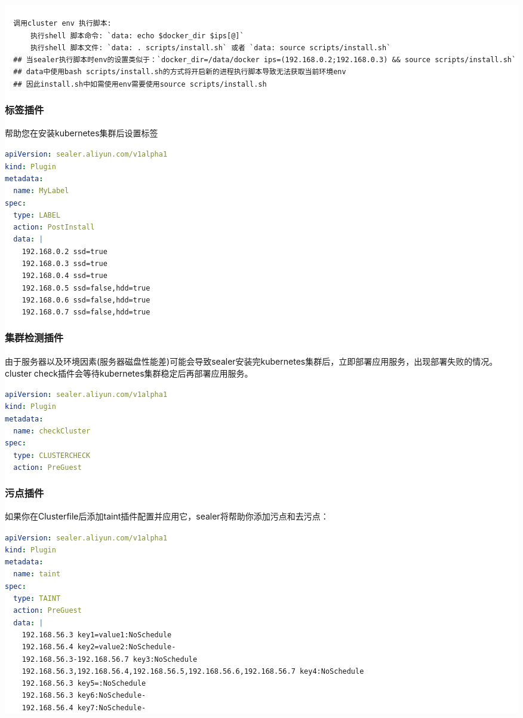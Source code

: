 ```shell

  调用cluster env 执行脚本:
      执行shell 脚本命令: `data: echo $docker_dir $ips[@]`
      执行shell 脚本文件: `data: . scripts/install.sh` 或者 `data: source scripts/install.sh`
  ## 当sealer执行脚本时env的设置类似于：`docker_dir=/data/docker ips=(192.168.0.2;192.168.0.3) && source scripts/install.sh`
  ## data中使用bash scripts/install.sh的方式将开启新的进程执行脚本导致无法获取当前环境env
  ## 因此install.sh中如需使用env需要使用source scripts/install.sh
```

### 标签插件

帮助您在安装kubernetes集群后设置标签

```yaml
apiVersion: sealer.aliyun.com/v1alpha1
kind: Plugin
metadata:
  name: MyLabel
spec:
  type: LABEL
  action: PostInstall
  data: |
    192.168.0.2 ssd=true
    192.168.0.3 ssd=true
    192.168.0.4 ssd=true
    192.168.0.5 ssd=false,hdd=true
    192.168.0.6 ssd=false,hdd=true
    192.168.0.7 ssd=false,hdd=true
```

### 集群检测插件

由于服务器以及环境因素(服务器磁盘性能差)可能会导致sealer安装完kubernetes集群后，立即部署应用服务，出现部署失败的情况。cluster check插件会等待kubernetes集群稳定后再部署应用服务。

```yaml
apiVersion: sealer.aliyun.com/v1alpha1
kind: Plugin
metadata:
  name: checkCluster
spec:
  type: CLUSTERCHECK
  action: PreGuest
```

### 污点插件

如果你在Clusterfile后添加taint插件配置并应用它，sealer将帮助你添加污点和去污点：

```yaml
apiVersion: sealer.aliyun.com/v1alpha1
kind: Plugin
metadata:
  name: taint
spec:
  type: TAINT
  action: PreGuest
  data: |
    192.168.56.3 key1=value1:NoSchedule
    192.168.56.4 key2=value2:NoSchedule-
    192.168.56.3-192.168.56.7 key3:NoSchedule
    192.168.56.3,192.168.56.4,192.168.56.5,192.168.56.6,192.168.56.7 key4:NoSchedule
    192.168.56.3 key5=:NoSchedule
    192.168.56.3 key6:NoSchedule-
    192.168.56.4 key7:NoSchedule-
```